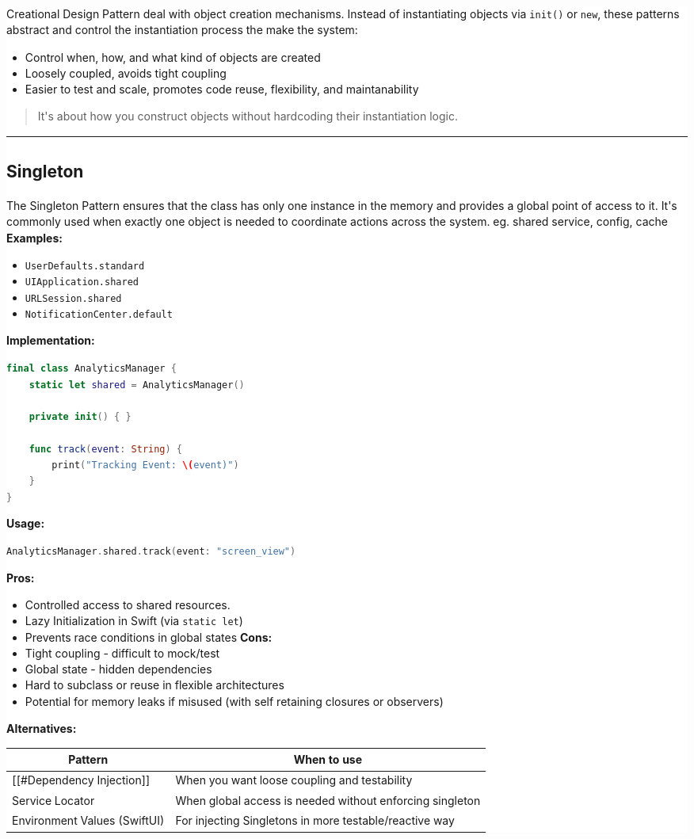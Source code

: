 Creational Design Pattern deal with object creation mechanisms. Instead of instantiating objects via `init()` or `new`, these patterns abstract and control the instantiation process the make the system:
- Control when, how, and what kind of objects are created
- Loosely coupled, avoids tight coupling
- Easier to test and scale, promotes code reuse, flexibility, and maintanability

>It's about how you construct objects without hardcoding their instantiation logic.

---
## Singleton
The Singleton Pattern ensures that the class has only one instance in the memory and provides a global point of access to it. It's commonly used when exactly one object is needed to coordinate actions across the system. eg. shared service, config, cache
**Examples:**
- `UserDefaults.standard`
- `UIApplication.shared`
- `URLSession.shared`
- `NotificationCenter.default`

**Implementation:**
```swift
final class AnalyticsManager {
	static let shared = AnalyticsManager()

	private init() { }

	func track(event: String) {
		print("Tracking Event: \(event)")
	}
}
```

**Usage:**
```swift
AnalyticsManager.shared.track(event: "screen_view")
```

**Pros:**
- Controlled access to shared resources.
- Lazy Initialization in Swift (via `static let`)
- Prevents race conditions in global states
**Cons:**
- Tight coupling - difficult to mock/test
- Global state - hidden dependencies
- Hard to subclass or reuse in flexible architectures
- Potential for memory leaks if misused (with self retaining closures or observers)

**Alternatives:**

| Pattern                      | When to use                                              |
| ---------------------------- | -------------------------------------------------------- |
| [[#Dependency Injection]]    | When you want loose coupling and testability             |
| Service Locator              | When global access is needed without enforcing singleton |
| Environment Values (SwiftUI) | For injecting Singletons in more testable/reactive way   |
